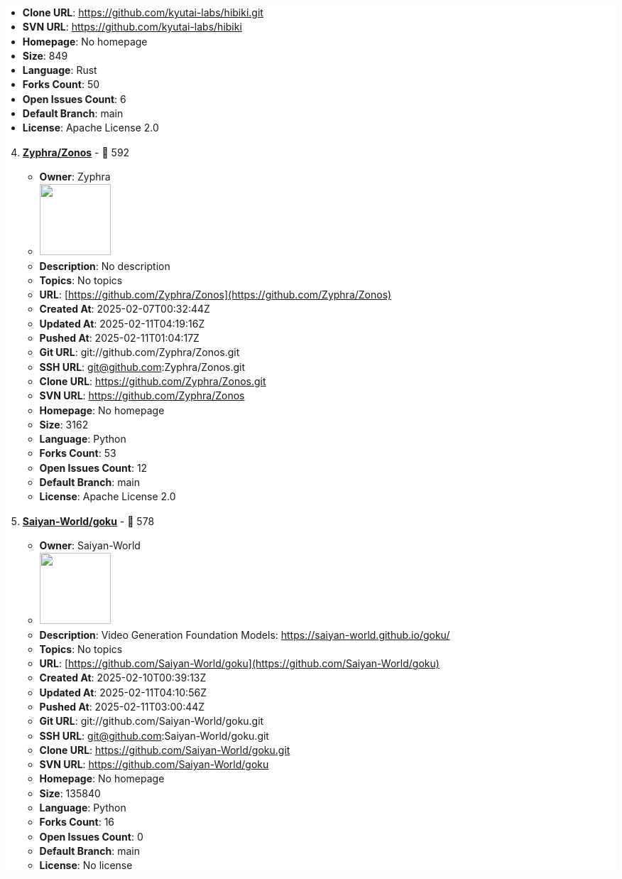    - **Clone URL**: https://github.com/kyutai-labs/hibiki.git
   - **SVN URL**: https://github.com/kyutai-labs/hibiki
   - **Homepage**: No homepage
   - **Size**: 849
   - **Language**: Rust
   - **Forks Count**: 50
   - **Open Issues Count**: 6
   - **Default Branch**: main
   - **License**: Apache License 2.0

4. **[Zyphra/Zonos](https://github.com/Zyphra/Zonos)** - 🌟 592
   - **Owner**: Zyphra
   - <img src="https://avatars.githubusercontent.com/u/137229384?v=4" width="100" height="100">
   - **Description**: No description
   - **Topics**: No topics
   - **URL**: [https://github.com/Zyphra/Zonos](https://github.com/Zyphra/Zonos)
   - **Created At**: 2025-02-07T00:32:44Z
   - **Updated At**: 2025-02-11T04:19:16Z
   - **Pushed At**: 2025-02-11T01:04:17Z
   - **Git URL**: git://github.com/Zyphra/Zonos.git
   - **SSH URL**: git@github.com:Zyphra/Zonos.git
   - **Clone URL**: https://github.com/Zyphra/Zonos.git
   - **SVN URL**: https://github.com/Zyphra/Zonos
   - **Homepage**: No homepage
   - **Size**: 3162
   - **Language**: Python
   - **Forks Count**: 53
   - **Open Issues Count**: 12
   - **Default Branch**: main
   - **License**: Apache License 2.0

5. **[Saiyan-World/goku](https://github.com/Saiyan-World/goku)** - 🌟 578
   - **Owner**: Saiyan-World
   - <img src="https://avatars.githubusercontent.com/u/129640965?v=4" width="100" height="100">
   - **Description**: Video Generation Foundation Models: https://saiyan-world.github.io/goku/
   - **Topics**: No topics
   - **URL**: [https://github.com/Saiyan-World/goku](https://github.com/Saiyan-World/goku)
   - **Created At**: 2025-02-10T00:39:13Z
   - **Updated At**: 2025-02-11T04:10:56Z
   - **Pushed At**: 2025-02-11T03:00:44Z
   - **Git URL**: git://github.com/Saiyan-World/goku.git
   - **SSH URL**: git@github.com:Saiyan-World/goku.git
   - **Clone URL**: https://github.com/Saiyan-World/goku.git
   - **SVN URL**: https://github.com/Saiyan-World/goku
   - **Homepage**: No homepage
   - **Size**: 135840
   - **Language**: Python
   - **Forks Count**: 16
   - **Open Issues Count**: 0
   - **Default Branch**: main
   - **License**: No license
